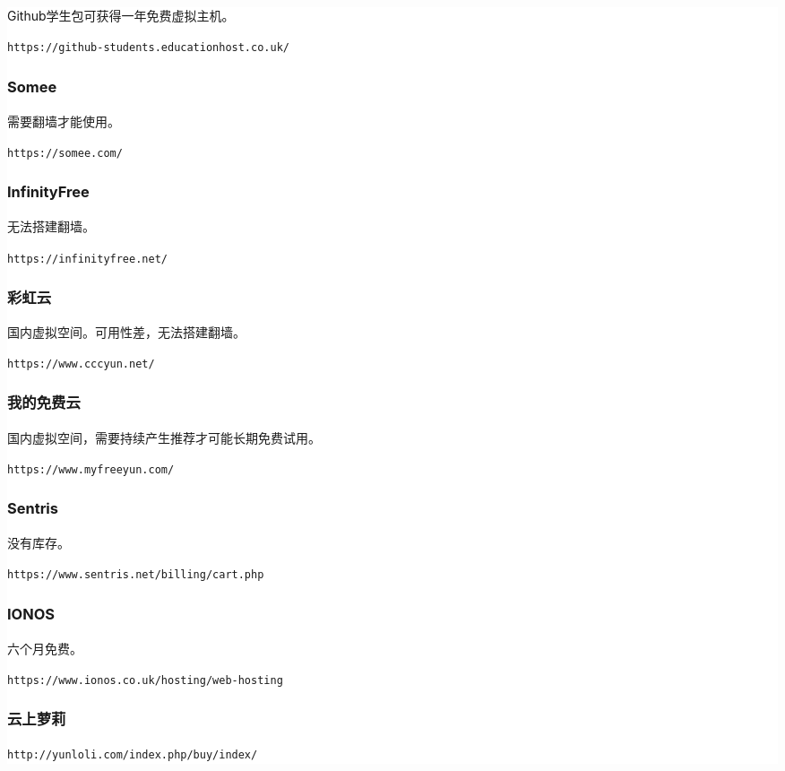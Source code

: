 Github学生包可获得一年免费虚拟主机。

```
https://github-students.educationhost.co.uk/
```

### Somee

需要翻墙才能使用。

```
https://somee.com/
```

### InfinityFree

无法搭建翻墙。

```
https://infinityfree.net/
```

### 彩虹云

国内虚拟空间。可用性差，无法搭建翻墙。

```
https://www.cccyun.net/
```

### 我的免费云

国内虚拟空间，需要持续产生推荐才可能长期免费试用。

```
https://www.myfreeyun.com/
```

### Sentris

没有库存。

```
https://www.sentris.net/billing/cart.php
```

### IONOS

六个月免费。

```
https://www.ionos.co.uk/hosting/web-hosting
```

### 云上萝莉

```
http://yunloli.com/index.php/buy/index/
```

